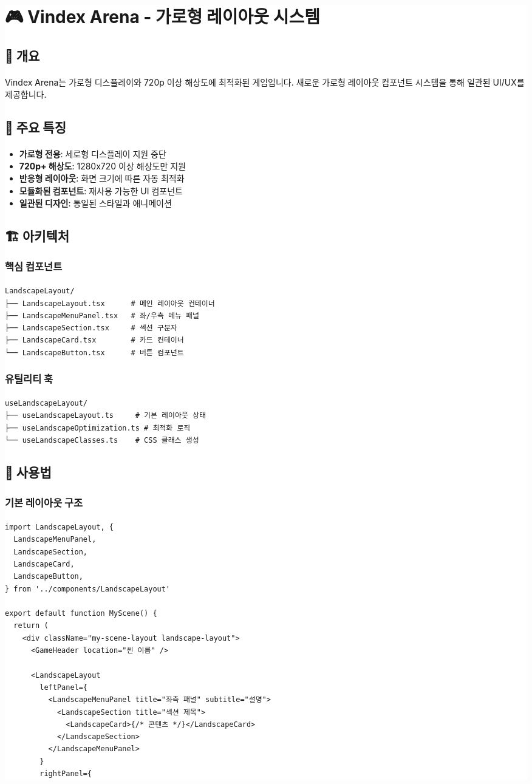 # 🎮 Vindex Arena - 가로형 레이아웃 시스템

## 📱 개요

Vindex Arena는 가로형 디스플레이와 720p 이상 해상도에 최적화된 게임입니다. 새로운 가로형 레이아웃 컴포넌트 시스템을 통해 일관된 UI/UX를 제공합니다.

## 🎯 주요 특징

- **가로형 전용**: 세로형 디스플레이 지원 중단
- **720p+ 해상도**: 1280x720 이상 해상도만 지원
- **반응형 레이아웃**: 화면 크기에 따른 자동 최적화
- **모듈화된 컴포넌트**: 재사용 가능한 UI 컴포넌트
- **일관된 디자인**: 통일된 스타일과 애니메이션

## 🏗️ 아키텍처

### 핵심 컴포넌트

```
LandscapeLayout/
├── LandscapeLayout.tsx      # 메인 레이아웃 컨테이너
├── LandscapeMenuPanel.tsx   # 좌/우측 메뉴 패널
├── LandscapeSection.tsx     # 섹션 구분자
├── LandscapeCard.tsx        # 카드 컨테이너
└── LandscapeButton.tsx      # 버튼 컴포넌트
```

### 유틸리티 훅

```
useLandscapeLayout/
├── useLandscapeLayout.ts     # 기본 레이아웃 상태
├── useLandscapeOptimization.ts # 최적화 로직
└── useLandscapeClasses.ts    # CSS 클래스 생성
```

## 🚀 사용법

### 기본 레이아웃 구조

```tsx
import LandscapeLayout, {
  LandscapeMenuPanel,
  LandscapeSection,
  LandscapeCard,
  LandscapeButton,
} from '../components/LandscapeLayout'

export default function MyScene() {
  return (
    <div className="my-scene-layout landscape-layout">
      <GameHeader location="씬 이름" />

      <LandscapeLayout
        leftPanel={
          <LandscapeMenuPanel title="좌측 패널" subtitle="설명">
            <LandscapeSection title="섹션 제목">
              <LandscapeCard>{/* 콘텐츠 */}</LandscapeCard>
            </LandscapeSection>
          </LandscapeMenuPanel>
        }
        rightPanel={
```